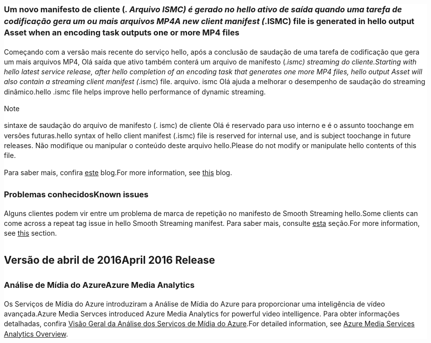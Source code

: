 ### <a name="a-new-client-manifest-ismc-file-is-generated-in-hello-output-asset-when-an-encoding-task-outputs-one-or-more-mp4-files"></a><span data-ttu-id="af023-175">Um novo manifesto de cliente (*. Arquivo ISMC) é gerado no hello ativo de saída quando uma tarefa de codificação gera um ou mais arquivos MP4</span><span class="sxs-lookup"><span data-stu-id="af023-175">A new client manifest (*.ISMC) file is generated in hello output Asset when an encoding task outputs one or more MP4 files</span></span>
<span data-ttu-id="af023-176">Começando com a versão mais recente do serviço hello, após a conclusão de saudação de uma tarefa de codificação que gera um mais arquivos MP4, Olá saída que ativo também conterá um arquivo de manifesto (*.ismc) streaming do cliente.</span><span class="sxs-lookup"><span data-stu-id="af023-176">Starting with hello latest service release, after hello completion of an encoding task that generates one more MP4 files, hello output Asset will also contain a streaming client manifest (*.ismc) file.</span></span> <span data-ttu-id="af023-177">arquivo. ismc Olá ajuda a melhorar o desempenho de saudação do streaming dinâmico.</span><span class="sxs-lookup"><span data-stu-id="af023-177">hello .ismc file helps improve hello performance of dynamic streaming.</span></span> 

> [!NOTE]
> <span data-ttu-id="af023-178">sintaxe de saudação do arquivo de manifesto (. ismc) de cliente Olá é reservado para uso interno e é o assunto toochange em versões futuras.</span><span class="sxs-lookup"><span data-stu-id="af023-178">hello syntax of hello client manifest (.ismc) file is reserved for internal use, and is subject toochange in future releases.</span></span> <span data-ttu-id="af023-179">Não modifique ou manipular o conteúdo deste arquivo hello.</span><span class="sxs-lookup"><span data-stu-id="af023-179">Please do not modify or manipulate hello contents of this file.</span></span>
> 
> 

<span data-ttu-id="af023-180">Para saber mais, confira [este](https://blogs.msdn.microsoft.com/randomnumber/2016/07/08/encoder-changes-within-azure-media-services-now-create-ismc-file/) blog.</span><span class="sxs-lookup"><span data-stu-id="af023-180">For more information, see [this](https://blogs.msdn.microsoft.com/randomnumber/2016/07/08/encoder-changes-within-azure-media-services-now-create-ismc-file/) blog.</span></span>

### <a name="known-issues"></a><span data-ttu-id="af023-181">Problemas conhecidos</span><span class="sxs-lookup"><span data-stu-id="af023-181">Known issues</span></span>
<span data-ttu-id="af023-182">Alguns clientes podem vir entre um problema de marca de repetição no manifesto de Smooth Streaming hello.</span><span class="sxs-lookup"><span data-stu-id="af023-182">Some clients can come across a repeat tag issue in hello Smooth Streaming manifest.</span></span> <span data-ttu-id="af023-183">Para saber mais, consulte [esta](media-services-deliver-content-overview.md#known-issues) seção.</span><span class="sxs-lookup"><span data-stu-id="af023-183">For more information, see [this](media-services-deliver-content-overview.md#known-issues) section.</span></span>

## <span data-ttu-id="af023-184"><a id="apr_changes16"></a>Versão de abril de 2016</span><span class="sxs-lookup"><span data-stu-id="af023-184"><a id="apr_changes16"></a>April 2016 Release</span></span>
### <a name="azure-media-analytics"></a><span data-ttu-id="af023-185">Análise de Mídia do Azure</span><span class="sxs-lookup"><span data-stu-id="af023-185">Azure Media Analytics</span></span>
<span data-ttu-id="af023-186">Os Serviços de Mídia do Azure introduziram a Análise de Mídia do Azure para proporcionar uma inteligência de vídeo avançada.</span><span class="sxs-lookup"><span data-stu-id="af023-186">Azure Media Servces introduced Azure Media Analytics for powerful video intelligence.</span></span> <span data-ttu-id="af023-187">Para obter informações detalhadas, confira [Visão Geral da Análise dos Serviços de Mídia do Azure](media-services-analytics-overview.md).</span><span class="sxs-lookup"><span data-stu-id="af023-187">For detailed information, see [Azure Media Services Analytics Overview](media-services-analytics-overview.md).</span></span>
